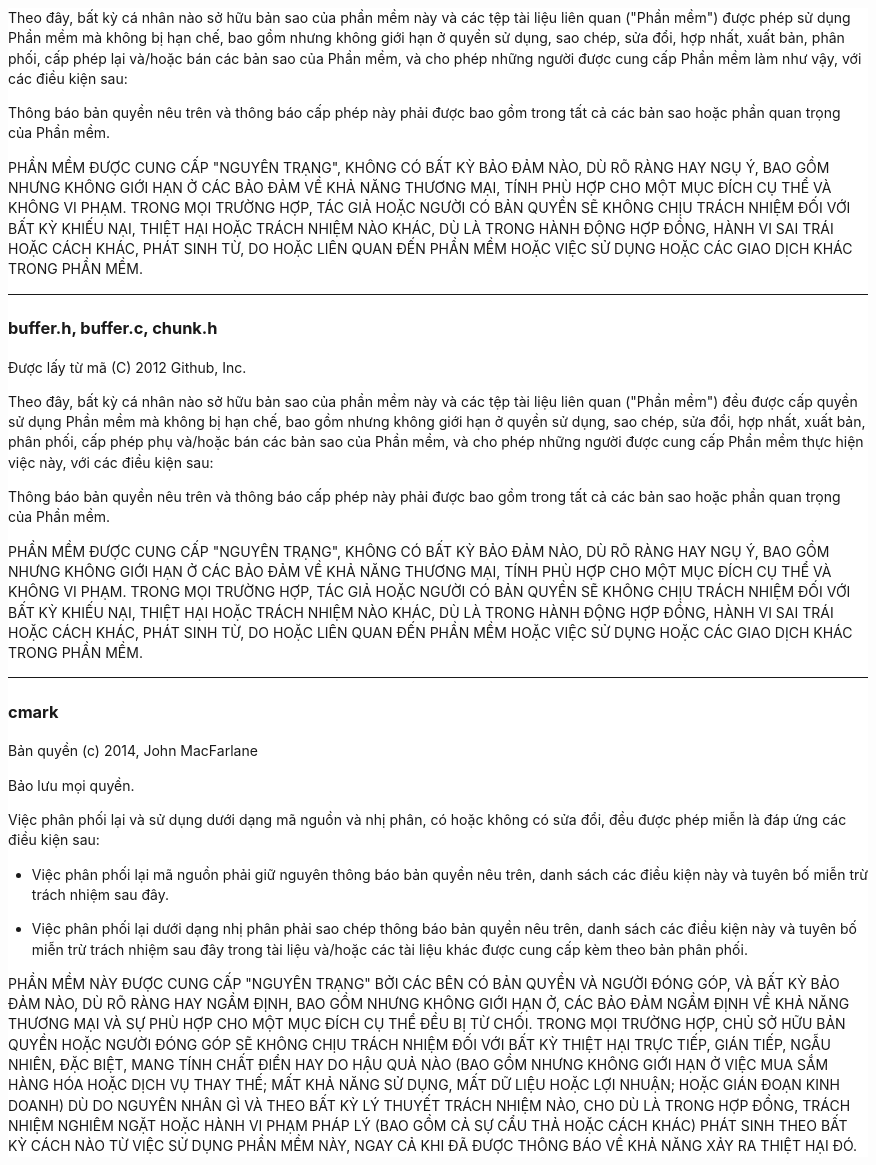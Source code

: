 Theo đây, bất kỳ cá nhân nào sở hữu bản sao của phần mềm này và các tệp tài liệu liên quan ("Phần mềm") được phép sử dụng Phần mềm mà không bị hạn chế, bao gồm nhưng không giới hạn ở quyền sử dụng, sao chép, sửa đổi, hợp nhất, xuất bản, phân phối, cấp phép lại và/hoặc bán các bản sao của Phần mềm, và cho phép những người được cung cấp Phần mềm làm như vậy, với các điều kiện sau:

Thông báo bản quyền nêu trên và thông báo cấp phép này phải được bao gồm trong tất cả các bản sao hoặc phần quan trọng của Phần mềm.

PHẦN MỀM ĐƯỢC CUNG CẤP "NGUYÊN TRẠNG", KHÔNG CÓ BẤT KỲ BẢO ĐẢM NÀO, DÙ RÕ RÀNG HAY NGỤ Ý, BAO GỒM NHƯNG KHÔNG GIỚI HẠN Ở CÁC BẢO ĐẢM VỀ KHẢ NĂNG THƯƠNG MẠI, TÍNH PHÙ HỢP CHO MỘT MỤC ĐÍCH CỤ THỂ VÀ KHÔNG VI PHẠM. TRONG MỌI TRƯỜNG HỢP, TÁC GIẢ HOẶC NGƯỜI CÓ BẢN QUYỀN SẼ KHÔNG CHỊU TRÁCH NHIỆM ĐỐI VỚI BẤT KỲ KHIẾU NẠI, THIỆT HẠI HOẶC TRÁCH NHIỆM NÀO KHÁC, DÙ LÀ TRONG HÀNH ĐỘNG HỢP ĐỒNG, HÀNH VI SAI TRÁI HOẶC CÁCH KHÁC, PHÁT SINH TỪ, DO HOẶC LIÊN QUAN ĐẾN PHẦN MỀM HOẶC VIỆC SỬ DỤNG HOẶC CÁC GIAO DỊCH KHÁC TRONG PHẦN MỀM.

-----

### buffer.h, buffer.c, chunk.h

Được lấy từ mã (C) 2012 Github, Inc.

Theo đây, bất kỳ cá nhân nào sở hữu bản sao của phần mềm này và các tệp tài liệu liên quan ("Phần mềm") đều được cấp quyền sử dụng Phần mềm mà không bị hạn chế, bao gồm nhưng không giới hạn ở quyền sử dụng, sao chép, sửa đổi, hợp nhất, xuất bản, phân phối, cấp phép phụ và/hoặc bán các bản sao của Phần mềm, và cho phép những người được cung cấp Phần mềm thực hiện việc này, với các điều kiện sau:

Thông báo bản quyền nêu trên và thông báo cấp phép này phải được bao gồm trong tất cả các bản sao hoặc phần quan trọng của Phần mềm.

PHẦN MỀM ĐƯỢC CUNG CẤP "NGUYÊN TRẠNG", KHÔNG CÓ BẤT KỲ BẢO ĐẢM NÀO, DÙ RÕ RÀNG HAY NGỤ Ý, BAO GỒM NHƯNG KHÔNG GIỚI HẠN Ở CÁC BẢO ĐẢM VỀ KHẢ NĂNG THƯƠNG MẠI, TÍNH PHÙ HỢP CHO MỘT MỤC ĐÍCH CỤ THỂ VÀ KHÔNG VI PHẠM. TRONG MỌI TRƯỜNG HỢP, TÁC GIẢ HOẶC NGƯỜI CÓ BẢN QUYỀN SẼ KHÔNG CHỊU TRÁCH NHIỆM ĐỐI VỚI BẤT KỲ KHIẾU NẠI, THIỆT HẠI HOẶC TRÁCH NHIỆM NÀO KHÁC, DÙ LÀ TRONG HÀNH ĐỘNG HỢP ĐỒNG, HÀNH VI SAI TRÁI HOẶC CÁCH KHÁC, PHÁT SINH TỪ, DO HOẶC LIÊN QUAN ĐẾN PHẦN MỀM HOẶC VIỆC SỬ DỤNG HOẶC CÁC GIAO DỊCH KHÁC TRONG PHẦN MỀM.

-----

### cmark

Bản quyền (c) 2014, John MacFarlane

Bảo lưu mọi quyền.

Việc phân phối lại và sử dụng dưới dạng mã nguồn và nhị phân, có hoặc không có sửa đổi, đều được phép miễn là đáp ứng các điều kiện sau:

- Việc phân phối lại mã nguồn phải giữ nguyên thông báo bản quyền nêu trên, danh sách các điều kiện này và tuyên bố miễn trừ trách nhiệm sau đây.

- Việc phân phối lại dưới dạng nhị phân phải sao chép thông báo bản quyền nêu trên, danh sách các điều kiện này và tuyên bố miễn trừ trách nhiệm sau đây trong tài liệu và/hoặc các tài liệu khác được cung cấp kèm theo bản phân phối.

PHẦN MỀM NÀY ĐƯỢC CUNG CẤP "NGUYÊN TRẠNG" BỞI CÁC BÊN CÓ BẢN QUYỀN VÀ NGƯỜI ĐÓNG GÓP, VÀ BẤT KỲ BẢO ĐẢM NÀO, DÙ RÕ RÀNG HAY NGẦM ĐỊNH, BAO GỒM NHƯNG KHÔNG GIỚI HẠN Ở, CÁC BẢO ĐẢM NGẦM ĐỊNH VỀ KHẢ NĂNG THƯƠNG MẠI VÀ SỰ PHÙ HỢP CHO MỘT MỤC ĐÍCH CỤ THỂ ĐỀU BỊ TỪ CHỐI. TRONG MỌI TRƯỜNG HỢP, CHỦ SỞ HỮU BẢN QUYỀN HOẶC NGƯỜI ĐÓNG GÓP SẼ KHÔNG CHỊU TRÁCH NHIỆM ĐỐI VỚI BẤT KỲ THIỆT HẠI TRỰC TIẾP, GIÁN TIẾP, NGẪU NHIÊN, ĐẶC BIỆT, MANG TÍNH CHẤT ĐIỂN HAY DO HẬU QUẢ NÀO (BAO GỒM NHƯNG KHÔNG GIỚI HẠN Ở VIỆC MUA SẮM HÀNG HÓA HOẶC DỊCH VỤ THAY THẾ; MẤT KHẢ NĂNG SỬ DỤNG, MẤT DỮ LIỆU HOẶC LỢI NHUẬN; HOẶC GIÁN ĐOẠN KINH DOANH) DÙ DO NGUYÊN NHÂN GÌ VÀ THEO BẤT KỲ LÝ THUYẾT TRÁCH NHIỆM NÀO, CHO DÙ LÀ TRONG HỢP ĐỒNG, TRÁCH NHIỆM NGHIÊM NGẶT HOẶC HÀNH VI PHẠM PHÁP LÝ (BAO GỒM CẢ SỰ CẨU THẢ HOẶC CÁCH KHÁC) PHÁT SINH THEO BẤT KỲ CÁCH NÀO TỪ VIỆC SỬ DỤNG PHẦN MỀM NÀY, NGAY CẢ KHI ĐÃ ĐƯỢC THÔNG BÁO VỀ KHẢ NĂNG XẢY RA THIỆT HẠI ĐÓ.
